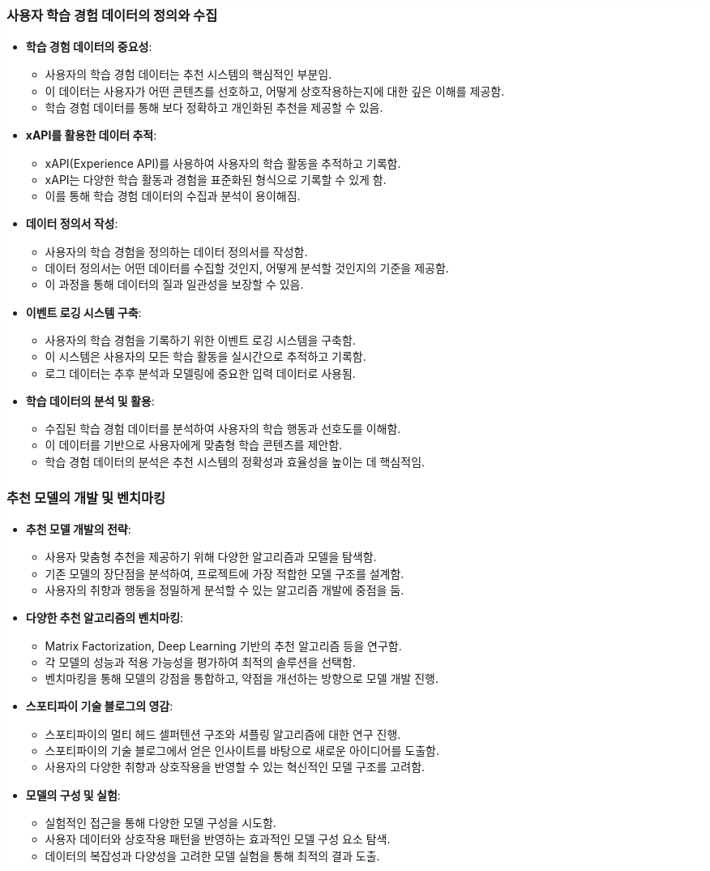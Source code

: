 

### 사용자 학습 경험 데이터의 정의와 수집
- **학습 경험 데이터의 중요성**:
    - 사용자의 학습 경험 데이터는 추천 시스템의 핵심적인 부분임.
    - 이 데이터는 사용자가 어떤 콘텐츠를 선호하고, 어떻게 상호작용하는지에 대한 깊은 이해를 제공함.
    - 학습 경험 데이터를 통해 보다 정확하고 개인화된 추천을 제공할 수 있음.



- **xAPI를 활용한 데이터 추적**:
    - xAPI(Experience API)를 사용하여 사용자의 학습 활동을 추적하고 기록함.
    - xAPI는 다양한 학습 활동과 경험을 표준화된 형식으로 기록할 수 있게 함.
    - 이를 통해 학습 경험 데이터의 수집과 분석이 용이해짐.



- **데이터 정의서 작성**:
    - 사용자의 학습 경험을 정의하는 데이터 정의서를 작성함.
    - 데이터 정의서는 어떤 데이터를 수집할 것인지, 어떻게 분석할 것인지의 기준을 제공함.
    - 이 과정을 통해 데이터의 질과 일관성을 보장할 수 있음.



- **이벤트 로깅 시스템 구축**:
    - 사용자의 학습 경험을 기록하기 위한 이벤트 로깅 시스템을 구축함.
    - 이 시스템은 사용자의 모든 학습 활동을 실시간으로 추적하고 기록함.
    - 로그 데이터는 추후 분석과 모델링에 중요한 입력 데이터로 사용됨.



- **학습 데이터의 분석 및 활용**:
    - 수집된 학습 경험 데이터를 분석하여 사용자의 학습 행동과 선호도를 이해함.
    - 이 데이터를 기반으로 사용자에게 맞춤형 학습 콘텐츠를 제안함.
    - 학습 경험 데이터의 분석은 추천 시스템의 정확성과 효율성을 높이는 데 핵심적임.



### 추천 모델의 개발 및 벤치마킹
- **추천 모델 개발의 전략**:
    - 사용자 맞춤형 추천을 제공하기 위해 다양한 알고리즘과 모델을 탐색함.
    - 기존 모델의 장단점을 분석하여, 프로젝트에 가장 적합한 모델 구조를 설계함.
    - 사용자의 취향과 행동을 정밀하게 분석할 수 있는 알고리즘 개발에 중점을 둠.



- **다양한 추천 알고리즘의 벤치마킹**:
    - Matrix Factorization, Deep Learning 기반의 추천 알고리즘 등을 연구함.
    - 각 모델의 성능과 적용 가능성을 평가하여 최적의 솔루션을 선택함.
    - 벤치마킹을 통해 모델의 강점을 통합하고, 약점을 개선하는 방향으로 모델 개발 진행.



- **스포티파이 기술 블로그의 영감**:
    - 스포티파이의 멀티 헤드 셀퍼텐션 구조와 셔플링 알고리즘에 대한 연구 진행.
    - 스포티파이의 기술 블로그에서 얻은 인사이트를 바탕으로 새로운 아이디어를 도출함.
    - 사용자의 다양한 취향과 상호작용을 반영할 수 있는 혁신적인 모델 구조를 고려함.



- **모델의 구성 및 실험**:
    - 실험적인 접근을 통해 다양한 모델 구성을 시도함.
    - 사용자 데이터와 상호작용 패턴을 반영하는 효과적인 모델 구성 요소 탐색.
    - 데이터의 복잡성과 다양성을 고려한 모델 실험을 통해 최적의 결과 도출.
